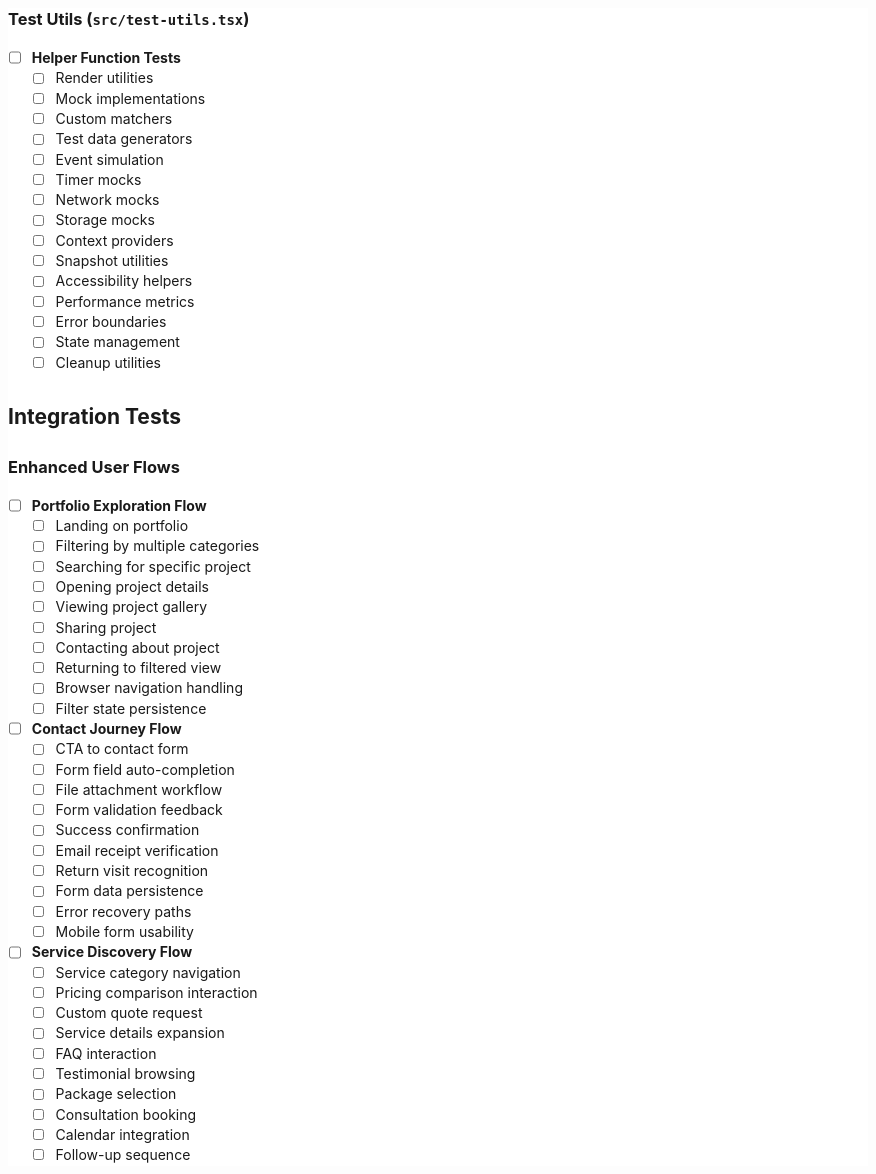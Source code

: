 ### Test Utils (`src/test-utils.tsx`)
- [ ] **Helper Function Tests**
  - [ ] Render utilities
  - [ ] Mock implementations
  - [ ] Custom matchers
  - [ ] Test data generators
  - [ ] Event simulation
  - [ ] Timer mocks
  - [ ] Network mocks
  - [ ] Storage mocks
  - [ ] Context providers
  - [ ] Snapshot utilities
  - [ ] Accessibility helpers
  - [ ] Performance metrics
  - [ ] Error boundaries
  - [ ] State management
  - [ ] Cleanup utilities

## Integration Tests

### Enhanced User Flows
- [ ] **Portfolio Exploration Flow**
  - [ ] Landing on portfolio
  - [ ] Filtering by multiple categories
  - [ ] Searching for specific project
  - [ ] Opening project details
  - [ ] Viewing project gallery
  - [ ] Sharing project
  - [ ] Contacting about project
  - [ ] Returning to filtered view
  - [ ] Browser navigation handling
  - [ ] Filter state persistence

- [ ] **Contact Journey Flow**
  - [ ] CTA to contact form
  - [ ] Form field auto-completion
  - [ ] File attachment workflow
  - [ ] Form validation feedback
  - [ ] Success confirmation
  - [ ] Email receipt verification
  - [ ] Return visit recognition
  - [ ] Form data persistence
  - [ ] Error recovery paths
  - [ ] Mobile form usability

- [ ] **Service Discovery Flow**
  - [ ] Service category navigation
  - [ ] Pricing comparison interaction
  - [ ] Custom quote request
  - [ ] Service details expansion
  - [ ] FAQ interaction
  - [ ] Testimonial browsing
  - [ ] Package selection
  - [ ] Consultation booking
  - [ ] Calendar integration
  - [ ] Follow-up sequence
